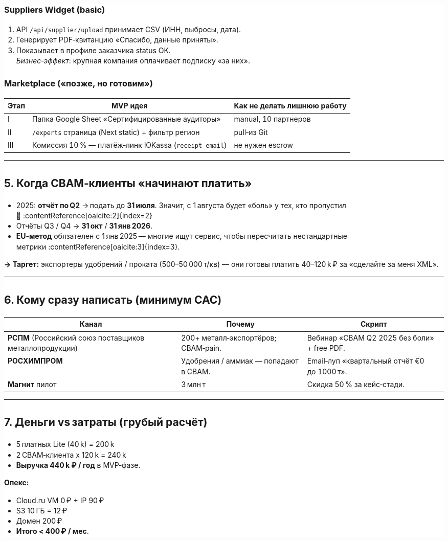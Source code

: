 ### Suppliers Widget (basic)
1. API `/api/supplier/upload` принимает CSV (ИНН, выбросы, дата).  
2. Генерирует PDF‑квитанцию «Спасибо, данные приняты».  
3. Показывает в профиле заказчика status OK.  
*Бизнес‑эффект*: крупная компания оплачивает подписку «за них».

### Marketplace («позже, но готовим»)
| Этап | MVP идея | Как не делать лишнюю работу |
|------|----------|-----------------------------|
| I    | Папка Google Sheet «Сертифицированные аудиторы» | manual, 10 партнеров |
| II   | `/experts` страница (Next static) + фильтр регион | pull‑из Git |
| III  | Комиссия 10 % — платёж‑линк ЮKassa (`receipt_email`) | не нужен escrow |

---

## 5. Когда CBAM‑клиенты «начинают платить»

* 2025: **отчёт по Q2** → подать до **31 июля**. Значит, с 1 августа будет «боль» у тех, кто пропустил 📆 :contentReference[oaicite:2]{index=2}  
* Отчёты Q3 / Q4 → **31 окт** / **31 янв 2026**.  
* **EU‑метод** обязателен с 1 янв 2025 — многие ищут сервис, чтобы пересчитать нестандартные метрики :contentReference[oaicite:3]{index=3}.  

**→ Таргет:** экспортеры удобрений / проката (500–50 000 т/кв) — они готовы платить 40–120 k ₽ за «сделайте за меня XML».

---

## 6. Кому сразу написать (минимум CAC)

| Канал | Почему | Скрипт |
|-------|--------|--------|
| **РСПМ** (Российский союз поставщиков металлопродукции) | 200+ металл‑экспортёров; CBAM‑pain. | Вебинар «CBAM Q2 2025 без боли» + free PDF. |
| **РОСХИМПРОМ** | Удобрения / аммиак — попадают в CBAM. | Email‑луп «квартальный отчёт €0 до 1000 т». |
| **Магнит** пилот | 3 млн т | Скидка 50 % за кейс‑стади. |

---

## 7. Деньги vs затраты (грубый расчёт)

* 5 платных Lite (40 k) = 200 k  
* 2 CBAM‑клиента x 120 k = 240 k  
* **Выручка 440 k ₽ / год** в MVP‑фазе.  

**Опекс:**  
* Cloud.ru VM 0 ₽ + IP 90 ₽  
* S3 10 ГБ = 12 ₽  
* Домен 200 ₽  
* **Итого < 400 ₽ / мес**.
